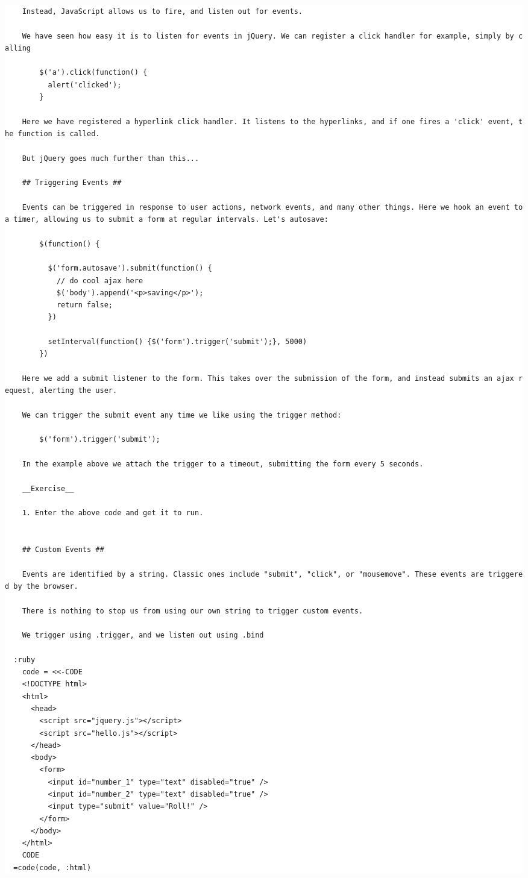         Instead, JavaScript allows us to fire, and listen out for events.

        We have seen how easy it is to listen for events in jQuery. We can register a click handler for example, simply by calling

            $('a').click(function() {
              alert('clicked');
            }

        Here we have registered a hyperlink click handler. It listens to the hyperlinks, and if one fires a 'click' event, the function is called.

        But jQuery goes much further than this...

        ## Triggering Events ##

        Events can be triggered in response to user actions, network events, and many other things. Here we hook an event to a timer, allowing us to submit a form at regular intervals. Let's autosave:

            $(function() {

              $('form.autosave').submit(function() {
                // do cool ajax here
                $('body').append('<p>saving</p>');
                return false;
              })

              setInterval(function() {$('form').trigger('submit');}, 5000)
            })

        Here we add a submit listener to the form. This takes over the submission of the form, and instead submits an ajax request, alerting the user.

        We can trigger the submit event any time we like using the trigger method:

            $('form').trigger('submit');

        In the example above we attach the trigger to a timeout, submitting the form every 5 seconds.

        __Exercise__

        1. Enter the above code and get it to run.


        ## Custom Events ##

        Events are identified by a string. Classic ones include "submit", "click", or "mousemove". These events are triggered by the browser.

        There is nothing to stop us from using our own string to trigger custom events.

        We trigger using .trigger, and we listen out using .bind

      :ruby
        code = <<-CODE
        <!DOCTYPE html>
        <html>
          <head>
            <script src="jquery.js"></script>
            <script src="hello.js"></script>
          </head>
          <body>
            <form>
              <input id="number_1" type="text" disabled="true" />
              <input id="number_2" type="text" disabled="true" />
              <input type="submit" value="Roll!" />
            </form>
          </body>
        </html>
        CODE
      =code(code, :html)
